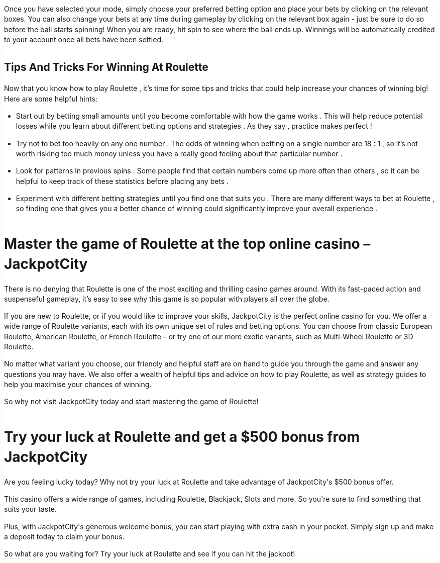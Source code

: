 Once you have selected your mode, simply choose your preferred betting option and place your bets by clicking on the relevant boxes. You can also change your bets at any time during gameplay by clicking on the relevant box again - just be sure to do so before the ball starts spinning! When you are ready, hit spin to see where the ball ends up. Winnings will be automatically credited to your account once all bets have been settled.

## Tips And Tricks For Winning At Roulette


Now that you know how to play Roulette , it’s time for some tips and tricks that could help increase your chances of winning big! Here are some helpful hints:


- Start out by betting small amounts until you become comfortable with how the game works . This will help reduce potential losses while you learn about different betting options and strategies . As they say , practice makes perfect !

- Try not to bet too heavily on any one number . The odds of winning when betting on a single number are 18 : 1 , so it’s not worth risking too much money unless you have a really good feeling about that particular number .

- Look for patterns in previous spins . Some people find that certain numbers come up more often than others , so it can be helpful to keep track of these statistics before placing any bets .

- Experiment with different betting strategies until you find one that suits you . There are many different ways to bet at Roulette , so finding one that gives you a better chance of winning could significantly improve your overall experience .

#  Master the game of Roulette at the top online casino – JackpotCity

There is no denying that Roulette is one of the most exciting and thrilling casino games around. With its fast-paced action and suspenseful gameplay, it’s easy to see why this game is so popular with players all over the globe.

If you are new to Roulette, or if you would like to improve your skills, JackpotCity is the perfect online casino for you. We offer a wide range of Roulette variants, each with its own unique set of rules and betting options. You can choose from classic European Roulette, American Roulette, or French Roulette – or try one of our more exotic variants, such as Multi-Wheel Roulette or 3D Roulette.

No matter what variant you choose, our friendly and helpful staff are on hand to guide you through the game and answer any questions you may have. We also offer a wealth of helpful tips and advice on how to play Roulette, as well as strategy guides to help you maximise your chances of winning.

So why not visit JackpotCity today and start mastering the game of Roulette!

#  Try your luck at Roulette and get a $500 bonus from JackpotCity

Are you feeling lucky today? Why not try your luck at Roulette and take advantage of JackpotCity's $500 bonus offer.

This casino offers a wide range of games, including Roulette, Blackjack, Slots and more. So you're sure to find something that suits your taste.

Plus, with JackpotCity's generous welcome bonus, you can start playing with extra cash in your pocket. Simply sign up and make a deposit today to claim your bonus.

So what are you waiting for? Try your luck at Roulette and see if you can hit the jackpot!
